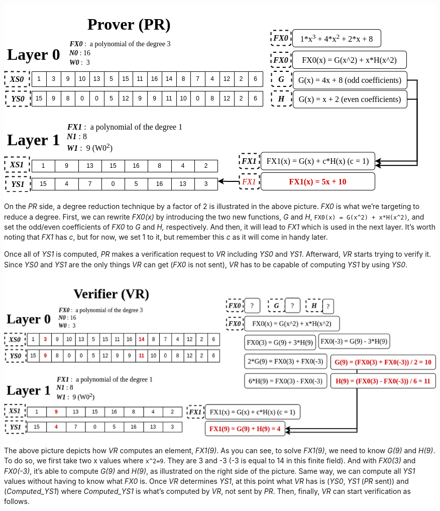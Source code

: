 ![an example of how reduction works](https://raw.githubusercontent.com/jinb-park/jinb-park.github.io/refs/heads/master/assets/imgs/fri_prover-reudction.drawio.png)

On the *PR* side, a degree reduction technique by a factor of 2 is illustrated in the above picture. *FX0* is what we’re targeting to reduce a degree. First, we can rewrite *FX0(x)* by introducing the two new functions, *G* and *H*, `FX0(x) = G(x^2) + x*H(x^2)`*,* and set the odd/even coefficients of *FX0* to *G* and *H,* respectively. And then, it will lead to *FX1* which is used in the next layer. It’s worth noting that *FX1* has *c*, but for now, we set 1 to it, but remember this *c* as it will come in handy later.

Once all of *YS1* is computed, *PR* makes a verification request to *VR* including *YS0* and *YS1*. Afterward, *VR* starts trying to verify it. Since *YS0* and *YS1* are the only things *VR* can get (*FX0* is not sent), *VR* has to be capable of computing *YS1* by using *YS0*.

![An example of how the values of a layer are determined](https://raw.githubusercontent.com/jinb-park/jinb-park.github.io/refs/heads/master/assets/imgs/fri_prover-verification.drawio.png)

The above picture depicts how *VR* computes an element, *FX1(9)*. As you can see, to solve *FX1(9)*, we need to know *G(9)* and *H(9)*. To do so, we first take two x values where `x^2=9`. They are 3 and -3 (-3 is equal to 14 in this finite field). And with *FX0(3)* and *FX0(-3)*, it’s able to compute *G(9)* and *H(9)*, as illustrated on the right side of the picture. Same way, we can compute all *YS1* values without having to know what *FX0* is. Once *VR* determines *YS1*, at this point what *VR* has is (*YS0*, *YS1* (*PR* sent)) and (*Computed\_YS1*) where *Computed\_YS1* is what’s computed by *VR*, not sent by *PR*. Then, finally, *VR* can start verification as follows.
